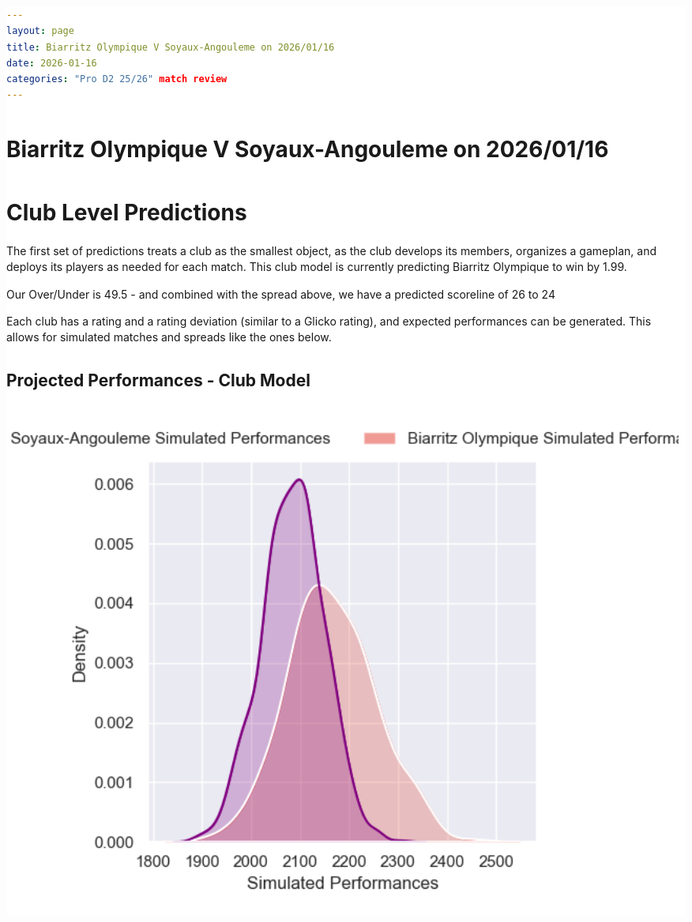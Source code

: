 ```yaml
---  
layout: page  
title: Biarritz Olympique V Soyaux-Angouleme on 2026/01/16  
date: 2026-01-16  
categories: "Pro D2 25/26" match review  
---
```

# Biarritz Olympique V Soyaux-Angouleme on 2026/01/16

# Club Level Predictions


The first set of predictions treats a club as the smallest object, as the club develops its members, organizes a gameplan, and deploys its players as needed for each match. This club model is currently predicting Biarritz Olympique to win by 1.99.

Our Over/Under is 49.5 - and combined with the spread above, we have a predicted scoreline of 26 to 24

Each club has a rating and a rating deviation (similar to a Glicko rating), and expected performances can be generated. This allows for simulated matches and spreads like the ones below.
## Projected Performances - Club Model


<p float="left">
<img src="../comp_files/plots/2026-01-16-BiarritzOlympique_V_Soyaux-Angouleme_performances.png" width="99%" />
</p>

